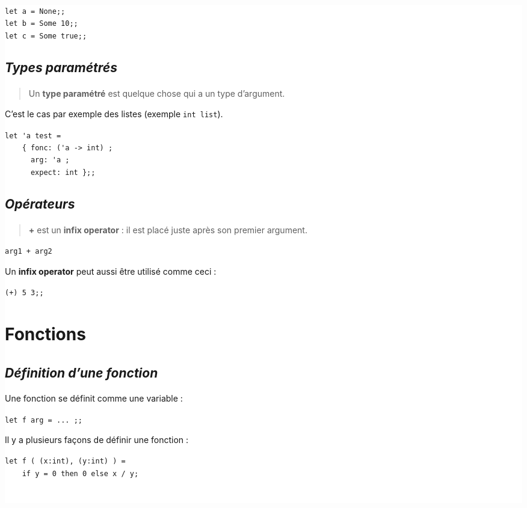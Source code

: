 </blockquote>
<pre class=" language-ocaml"><code class="prism  language-ocaml"><span class="token keyword">let</span> a <span class="token operator">=</span> None<span class="token punctuation">;</span><span class="token punctuation">;</span>
<span class="token keyword">let</span> b <span class="token operator">=</span> Some <span class="token number">10</span><span class="token punctuation">;</span><span class="token punctuation">;</span>
<span class="token keyword">let</span> c <span class="token operator">=</span> Some <span class="token boolean">true</span><span class="token punctuation">;</span><span class="token punctuation">;</span>
</code></pre>
<h2 id="types-paramétrés"><em>Types paramétrés</em></h2>
<blockquote>
<p>Un <strong>type paramétré</strong> est quelque chose qui a un type d’argument.</p>
</blockquote>
<p>C’est le cas par exemple des listes (exemple <code>int list</code>).</p>
<pre class=" language-ocaml"><code class="prism  language-ocaml"><span class="token keyword">let</span> <span class="token type variable">'a</span> test <span class="token operator">=</span>
	<span class="token punctuation">{</span> fonc<span class="token punctuation">:</span> <span class="token punctuation">(</span><span class="token type variable">'a</span> <span class="token operator">-&gt;</span> int<span class="token punctuation">)</span> <span class="token punctuation">;</span>
	  arg<span class="token punctuation">:</span> <span class="token type variable">'a</span> <span class="token punctuation">;</span>
	  expect<span class="token punctuation">:</span> int <span class="token punctuation">}</span><span class="token punctuation">;</span><span class="token punctuation">;</span>
</code></pre>
<h2 id="opérateurs"><em>Opérateurs</em></h2>
<blockquote>
<p><strong>+</strong> est un <strong>infix operator</strong> : il est placé juste après son premier argument.</p>
</blockquote>
<pre class=" language-ocaml"><code class="prism  language-ocaml">arg1 <span class="token operator">+</span> arg2
</code></pre>
<p>Un <strong>infix operator</strong> peut aussi être utilisé comme ceci :</p>
<pre class=" language-ocaml"><code class="prism  language-ocaml"><span class="token punctuation">(</span><span class="token operator">+</span><span class="token punctuation">)</span> <span class="token number">5</span> <span class="token number">3</span><span class="token punctuation">;</span><span class="token punctuation">;</span>
</code></pre>
<h1 id="fonctions">Fonctions</h1>
<h2 id="définition-dune-fonction"><em>Définition d’une fonction</em></h2>
<p>Une fonction se définit comme une variable :</p>
<pre class=" language-ocaml"><code class="prism  language-ocaml"><span class="token keyword">let</span> f arg <span class="token operator">=</span> <span class="token punctuation">.</span><span class="token punctuation">.</span><span class="token punctuation">.</span> <span class="token punctuation">;</span><span class="token punctuation">;</span>
</code></pre>
<p>Il y a plusieurs façons de définir une fonction :</p>
<pre class=" language-ocaml"><code class="prism  language-ocaml"><span class="token keyword">let</span> f <span class="token punctuation">(</span> <span class="token punctuation">(</span>x<span class="token punctuation">:</span>int<span class="token punctuation">)</span><span class="token punctuation">,</span> <span class="token punctuation">(</span>y<span class="token punctuation">:</span>int<span class="token punctuation">)</span> <span class="token punctuation">)</span> <span class="token operator">=</span>
	<span class="token keyword">if</span> y <span class="token operator">=</span> <span class="token number">0</span> <span class="token keyword">then</span> <span class="token number">0</span> <span class="token keyword">else</span> x <span class="token operator">/</span> y<span class="token punctuation">;</span>
